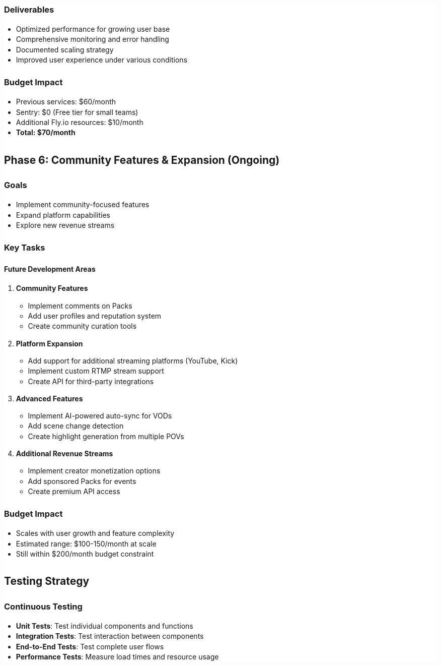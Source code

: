 ### Deliverables
- Optimized performance for growing user base
- Comprehensive monitoring and error handling
- Documented scaling strategy
- Improved user experience under various conditions

### Budget Impact
- Previous services: $60/month
- Sentry: $0 (Free tier for small teams)
- Additional Fly.io resources: $10/month
- **Total: $70/month**

## Phase 6: Community Features & Expansion (Ongoing)

### Goals
- Implement community-focused features
- Expand platform capabilities
- Explore new revenue streams

### Key Tasks

#### Future Development Areas
1. **Community Features**
   - Implement comments on Packs
   - Add user profiles and reputation system
   - Create community curation tools

2. **Platform Expansion**
   - Add support for additional streaming platforms (YouTube, Kick)
   - Implement custom RTMP stream support
   - Create API for third-party integrations

3. **Advanced Features**
   - Implement AI-powered auto-sync for VODs
   - Add scene change detection
   - Create highlight generation from multiple POVs

4. **Additional Revenue Streams**
   - Implement creator monetization options
   - Add sponsored Packs for events
   - Create premium API access

### Budget Impact
- Scales with user growth and feature complexity
- Estimated range: $100-150/month at scale
- Still within $200/month budget constraint

## Testing Strategy

### Continuous Testing
- **Unit Tests**: Test individual components and functions
- **Integration Tests**: Test interaction between components
- **End-to-End Tests**: Test complete user flows
- **Performance Tests**: Measure load times and resource usage
